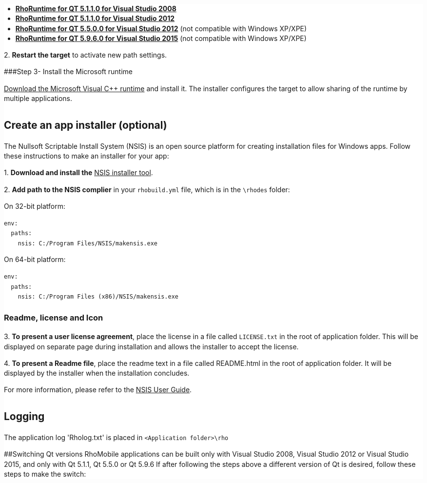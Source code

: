 * **[RhoRuntime for QT 5.1.1.0 for Visual Studio 2008](http://rhomobile-suite.s3.amazonaws.com/Qt/RhoRuntimeQt5-VS2008Setup.exe)**
* **[RhoRuntime for QT 5.1.1.0 for Visual Studio 2012](http://rhomobile-suite.s3.amazonaws.com/Qt/RhoRuntimeQt5-setup.exe)**
* **[RhoRuntime for QT 5.5.0.0 for Visual Studio 2012](http://rhomobile-suite.s3.amazonaws.com/Qt/RhoRuntimeQt5.5.0.0_VS2012-Setup.exe)** (not compatible with Windows XP/XPE)
* **[RhoRuntime for QT 5.9.6.0 for Visual Studio 2015](http://qt.mirrors.tds.net/qt/archive/qt/5.9/5.9.6/qt-opensource-windows-x86-5.9.6.exe)** (not compatible with Windows XP/XPE)

&#50;. **Restart the target** to activate new path settings. 

###Step 3- Install the Microsoft runtime 

[Download the Microsoft Visual C++ runtime](http://www.microsoft.com/en-sg/download/confirmation.aspx?id=5582) and install it. The installer configures the target to allow sharing of the runtime by multiple applications. 



## Create an app installer (optional)

The Nullsoft Scriptable Install System (NSIS) is an open source platform for creating installation files for Windows apps. Follow these instructions to make an installer for your app: 

&#49;. **Download and install the** [NSIS installer tool](http://nsis.sourceforge.net/Download).

&#50;. **Add path to the NSIS complier** in your `rhobuild.yml` file, which is in the `\rhodes` folder:

On 32-bit platform:

    env:
      paths:
        nsis: C:/Program Files/NSIS/makensis.exe

On 64-bit platform:

    env:
      paths:
        nsis: C:/Program Files (x86)/NSIS/makensis.exe

### Readme, license and Icon
&#51;. **To present a user license agreement**, place the license in a file called `LICENSE.txt` in the root of application folder. This will be displayed on separate page during installation and allows the installer to accept the license.

&#52;. **To present a Readme file**, place the readme text in a file called README.html in the root of application folder. It will be displayed by the installer when the installation concludes. 

For more information, please refer to the [NSIS User Guide](http://nsis.sourceforge.net/Docs/Contents.html). 

## Logging

The application log 'Rholog.txt' is placed in `<Application folder>\rho`

##Switching Qt versions
RhoMobile applications can be built only with Visual Studio 2008, Visual Studio 2012 or Visual Studio 2015, and only with Qt 5.1.1, Qt 5.5.0 or Qt 5.9.6 If after following the steps above a different version of Qt is desired, follow these steps to make the switch:
